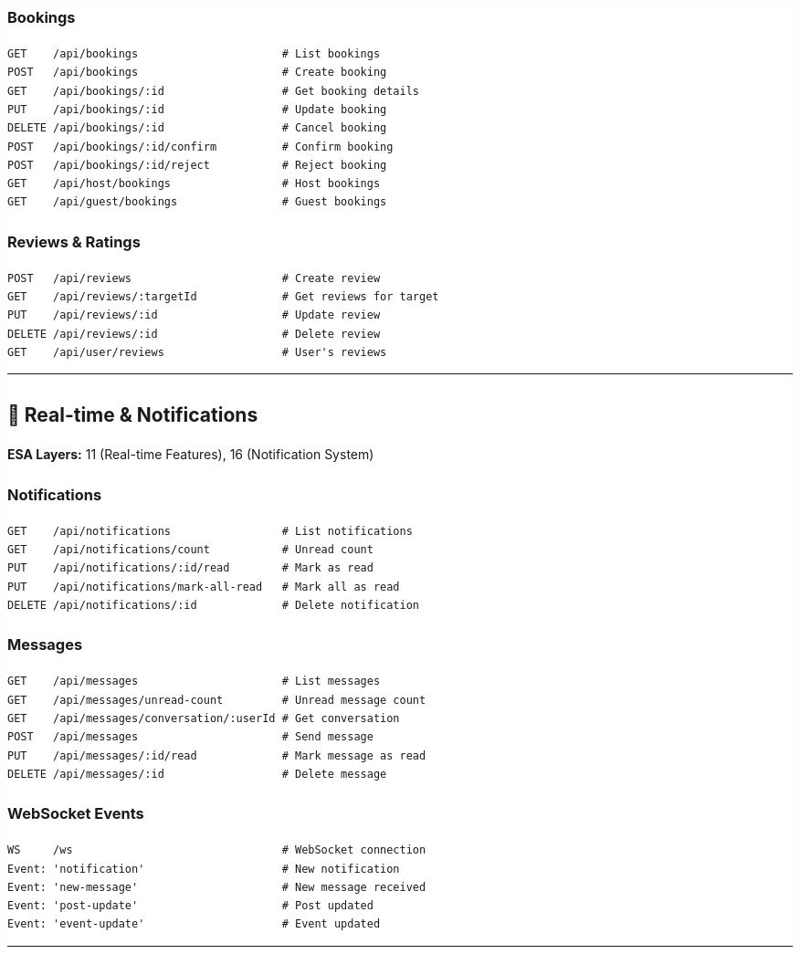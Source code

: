 ### Bookings
```
GET    /api/bookings                      # List bookings
POST   /api/bookings                      # Create booking
GET    /api/bookings/:id                  # Get booking details
PUT    /api/bookings/:id                  # Update booking
DELETE /api/bookings/:id                  # Cancel booking
POST   /api/bookings/:id/confirm          # Confirm booking
POST   /api/bookings/:id/reject           # Reject booking
GET    /api/host/bookings                 # Host bookings
GET    /api/guest/bookings                # Guest bookings
```

### Reviews & Ratings
```
POST   /api/reviews                       # Create review
GET    /api/reviews/:targetId             # Get reviews for target
PUT    /api/reviews/:id                   # Update review
DELETE /api/reviews/:id                   # Delete review
GET    /api/user/reviews                  # User's reviews
```

---

## 🔔 Real-time & Notifications
**ESA Layers:** 11 (Real-time Features), 16 (Notification System)

### Notifications
```
GET    /api/notifications                 # List notifications
GET    /api/notifications/count           # Unread count
PUT    /api/notifications/:id/read        # Mark as read
PUT    /api/notifications/mark-all-read   # Mark all as read
DELETE /api/notifications/:id             # Delete notification
```

### Messages
```
GET    /api/messages                      # List messages
GET    /api/messages/unread-count         # Unread message count
GET    /api/messages/conversation/:userId # Get conversation
POST   /api/messages                      # Send message
PUT    /api/messages/:id/read             # Mark message as read
DELETE /api/messages/:id                  # Delete message
```

### WebSocket Events
```
WS     /ws                                # WebSocket connection
Event: 'notification'                     # New notification
Event: 'new-message'                      # New message received
Event: 'post-update'                      # Post updated
Event: 'event-update'                     # Event updated
```

---